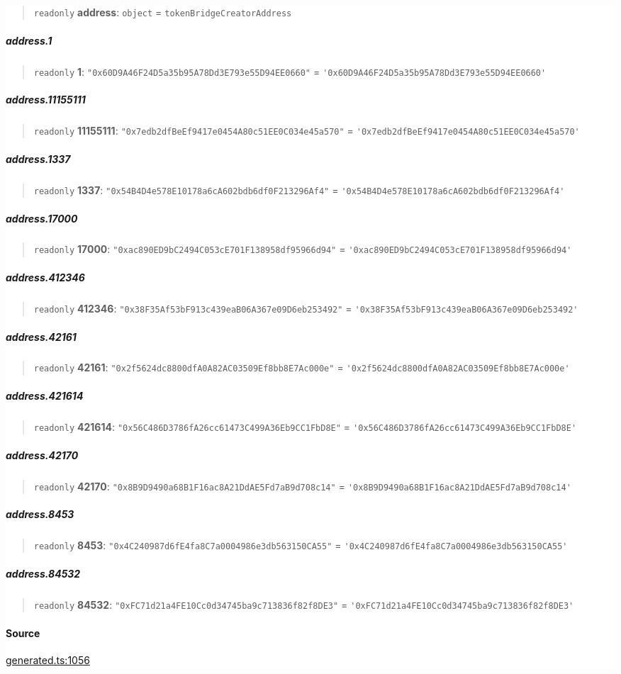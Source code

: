 > `readonly` **address**: `object` = `tokenBridgeCreatorAddress`

##### address.1

> `readonly` **1**: `"0x60D9A46F24D5a35b95A78Dd3E793e55D94EE0660"` = `'0x60D9A46F24D5a35b95A78Dd3E793e55D94EE0660'`

##### address.11155111

> `readonly` **11155111**: `"0x7edb2dfBeEf9417e0454A80c51EE0C034e45a570"` = `'0x7edb2dfBeEf9417e0454A80c51EE0C034e45a570'`

##### address.1337

> `readonly` **1337**: `"0x54B4D4e578E10178a6cA602bdb6df0F213296Af4"` = `'0x54B4D4e578E10178a6cA602bdb6df0F213296Af4'`

##### address.17000

> `readonly` **17000**: `"0xac890ED9bC2494C053cE701F138958df95966d94"` = `'0xac890ED9bC2494C053cE701F138958df95966d94'`

##### address.412346

> `readonly` **412346**: `"0x38F35Af53bF913c439eaB06A367e09D6eb253492"` = `'0x38F35Af53bF913c439eaB06A367e09D6eb253492'`

##### address.42161

> `readonly` **42161**: `"0x2f5624dc8800dfA0A82AC03509Ef8bb8E7Ac000e"` = `'0x2f5624dc8800dfA0A82AC03509Ef8bb8E7Ac000e'`

##### address.421614

> `readonly` **421614**: `"0x56C486D3786fA26cc61473C499A36Eb9CC1FbD8E"` = `'0x56C486D3786fA26cc61473C499A36Eb9CC1FbD8E'`

##### address.42170

> `readonly` **42170**: `"0x8B9D9490a68B1F16ac8A21DdAE5Fd7aB9d708c14"` = `'0x8B9D9490a68B1F16ac8A21DdAE5Fd7aB9d708c14'`

##### address.8453

> `readonly` **8453**: `"0x4C240987d6fE4fa8C7a0004986e3db563150CA55"` = `'0x4C240987d6fE4fa8C7a0004986e3db563150CA55'`

##### address.84532

> `readonly` **84532**: `"0xFC71d21a4FE10Cc0d34745ba9c713836f82f8DE3"` = `'0xFC71d21a4FE10Cc0d34745ba9c713836f82f8DE3'`

#### Source

[generated.ts:1056](https://github.com/offchainlabs/arbitrum-orbit-sdk/blob/fa20b8d23170b5196c4c9cdb5fc2dfefa349f1c8/src/generated.ts#L1056)

